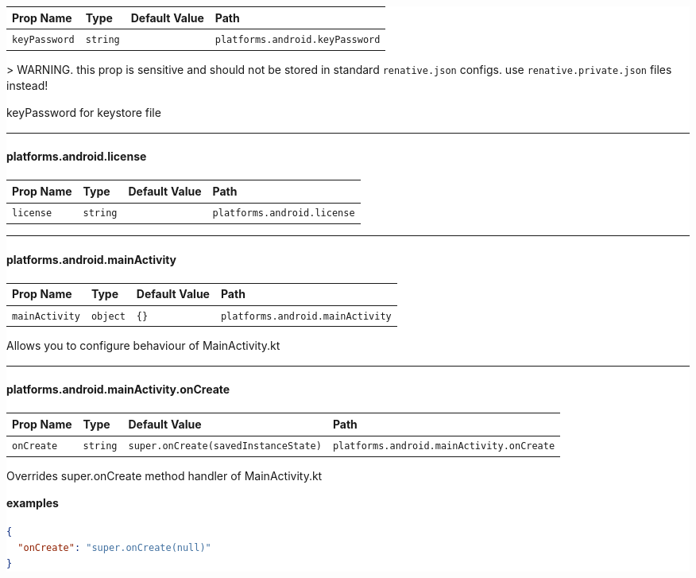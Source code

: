 | Prop Name | Type | Default Value | Path |
| :----- | :----- | :---- | :---- |
| `keyPassword` | `string` |  | `platforms.android.keyPassword` |

&gt; WARNING. this prop is sensitive and should not be stored in standard `renative.json` configs. use `renative.private.json` files instead!

keyPassword for keystore file



---




#### platforms.android.license

| Prop Name | Type | Default Value | Path |
| :----- | :----- | :---- | :---- |
| `license` | `string` |  | `platforms.android.license` |





---




#### platforms.android.mainActivity

| Prop Name | Type | Default Value | Path |
| :----- | :----- | :---- | :---- |
| `mainActivity` | `object` | `{}` | `platforms.android.mainActivity` |

Allows you to configure behaviour of MainActivity.kt



---



#### platforms.android.mainActivity.onCreate

| Prop Name | Type | Default Value | Path |
| :----- | :----- | :---- | :---- |
| `onCreate` | `string` | `super.onCreate(savedInstanceState)` | `platforms.android.mainActivity.onCreate` |

Overrides super.onCreate method handler of MainActivity.kt

**examples**


```json
{
  "onCreate": "super.onCreate(null)"
}
```
